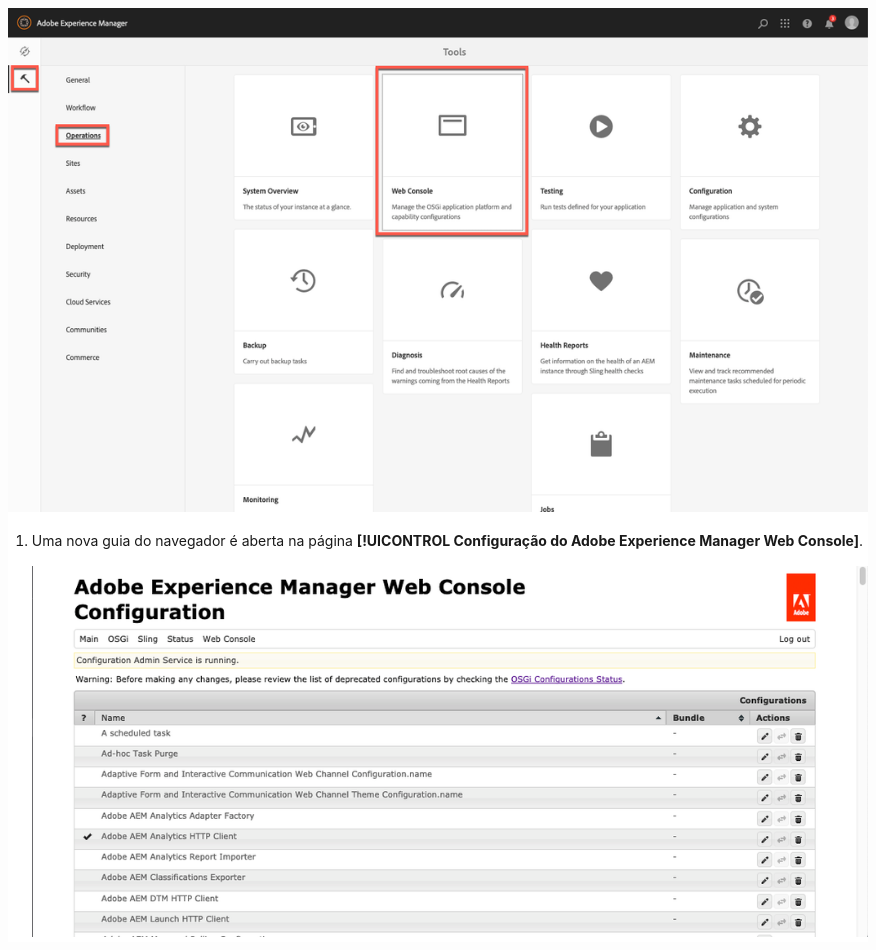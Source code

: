    ![13-16-08-2019](assets/2019-08-02_16-13-14.png)

1. Uma nova guia do navegador é aberta na página **[!UICONTROL Configuração do Adobe Experience Manager Web Console]**.

   ![2019-08-02_16-17-29](assets/2019-08-02_16-17-29.png)
